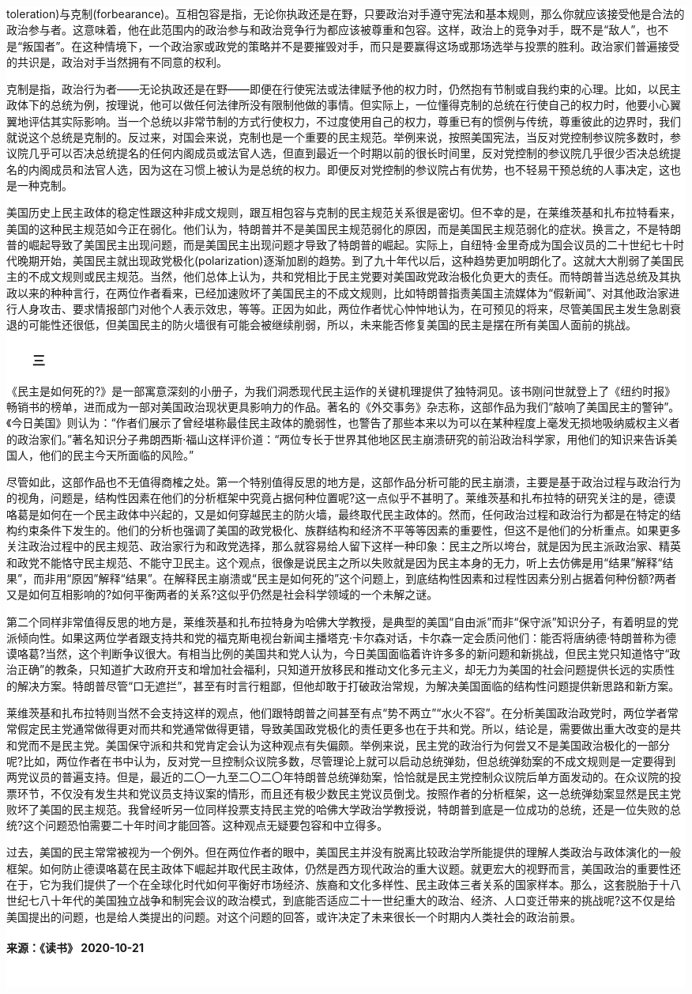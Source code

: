 toleration)与克制(forbearance)。互相包容是指，无论你执政还是在野，只要政治对手遵守宪法和基本规则，那么你就应该接受他是合法的政治参与者。这意味着，他在此范围内的政治参与和政治竞争行为都应该被尊重和包容。这样，政治上的竞争对手，既不是“敌人”，也不是“叛国者”。在这种情境下，一个政治家或政党的策略并不是要摧毁对手，而只是要赢得这场或那场选举与投票的胜利。政治家们普遍接受的共识是，政治对手当然拥有不同意的权利。</p><p>克制是指，政治行为者——无论执政还是在野——即便在行使宪法或法律赋予他的权力时，仍然抱有节制或自我约束的心理。比如，以民主政体下的总统为例，按理说，他可以做任何法律所没有限制他做的事情。但实际上，一位懂得克制的总统在行使自己的权力时，他要小心翼翼地评估其实际影响。当一个总统以非常节制的方式行使权力，不过度使用自己的权力，尊重已有的惯例与传统，尊重彼此的边界时，我们就说这个总统是克制的。反过来，对国会来说，克制也是一个重要的民主规范。举例来说，按照美国宪法，当反对党控制参议院多数时，参议院几乎可以否决总统提名的任何内阁成员或法官人选，但直到最近一个时期以前的很长时间里，反对党控制的参议院几乎很少否决总统提名的内阁成员和法官人选，因为这在习惯上被认为是总统的权力。即便反对党控制的参议院占有优势，也不轻易干预总统的人事决定，这也是一种克制。</p><p>美国历史上民主政体的稳定性跟这种非成文规则，跟互相包容与克制的民主规范关系很是密切。但不幸的是，在莱维茨基和扎布拉特看来，美国的这种民主规范如今正在弱化。他们认为，特朗普并不是美国民主规范弱化的原因，而是美国民主规范弱化的症状。换言之，不是特朗普的崛起导致了美国民主出现问题，而是美国民主出现问题才导致了特朗普的崛起。实际上，自纽特·金里奇成为国会议员的二十世纪七十时代晚期开始，美国民主就出现政党极化(polarization)逐渐加剧的趋势。到了九十年代以后，这种趋势更加明朗化了。这就大大削弱了美国民主的不成文规则或民主规范。当然，他们总体上认为，共和党相比于民主党要对美国政党政治极化负更大的责任。而特朗普当选总统及其执政以来的种种言行，在两位作者看来，已经加速败坏了美国民主的不成文规则，比如特朗普指责美国主流媒体为“假新闻”、对其他政治家进行人身攻击、要求情报部门对他个人表示效忠，等等。正因为如此，两位作者忧心忡忡地认为，在可预见的将来，尽管美国民主发生急剧衰退的可能性还很低，但美国民主的防火墙很有可能会被继续削弱，所以，未来能否修复美国的民主是摆在所有美国人面前的挑战。</p><h3>　　<strong>三</strong></h3><p>《民主是如何死的?》是一部寓意深刻的小册子，为我们洞悉现代民主运作的关键机理提供了独特洞见。该书刚问世就登上了《纽约时报》畅销书的榜单，进而成为一部对美国政治现状更具影响力的作品。著名的《外交事务》杂志称，这部作品为我们“敲响了美国民主的警钟”。《今日美国》则认为：“作者们展示了曾经堪称最佳民主政体的脆弱性，也警告了那些本来以为可以在某种程度上毫发无损地吸纳威权主义者的政治家们。”著名知识分子弗朗西斯·福山这样评价道：“两位专长于世界其他地区民主崩溃研究的前沿政治科学家，用他们的知识来告诉美国人，他们的民主今天所面临的风险。”</p><p>尽管如此，这部作品也不无值得商榷之处。第一个特别值得反思的地方是，这部作品分析可能的民主崩溃，主要是基于政治过程与政治行为的视角，问题是，结构性因素在他们的分析框架中究竟占据何种位置呢?这一点似乎不甚明了。莱维茨基和扎布拉特的研究关注的是，德谟咯葛是如何在一个民主政体中兴起的，又是如何穿越民主的防火墙，最终取代民主政体的。然而，任何政治过程和政治行为都是在特定的结构约束条件下发生的。他们的分析也强调了美国的政党极化、族群结构和经济不平等等因素的重要性，但这不是他们的分析重点。如果更多关注政治过程中的民主规范、政治家行为和政党选择，那么就容易给人留下这样一种印象：民主之所以垮台，就是因为民主派政治家、精英和政党不能恪守民主规范、不能守卫民主。这个观点，很像是说民主之所以失败就是因为民主本身的无力，听上去仿佛是用“结果”解释“结果”，而非用“原因”解释“结果”。在解释民主崩溃或“民主是如何死的”这个问题上，到底结构性因素和过程性因素分别占据着何种份额?两者又是如何互相影响的?如何平衡两者的关系?这似乎仍然是社会科学领域的一个未解之谜。</p><p>第二个同样非常值得反思的地方是，莱维茨基和扎布拉特身为哈佛大学教授，是典型的美国“自由派”而非“保守派”知识分子，有着明显的党派倾向性。如果这两位学者跟支持共和党的福克斯电视台新闻主播塔克·卡尔森对话，卡尔森一定会质问他们：能否将唐纳德·特朗普称为德谟咯葛?当然，这个判断争议很大。有相当比例的美国共和党人认为，今日美国面临着许许多多的新问题和新挑战，但民主党只知道恪守“政治正确”的教条，只知道扩大政府开支和增加社会福利，只知道开放移民和推动文化多元主义，却无力为美国的社会问题提供长远的实质性的解决方案。特朗普尽管“口无遮拦”，甚至有时言行粗鄙，但他却敢于打破政治常规，为解决美国面临的结构性问题提供新思路和新方案。</p><p>莱维茨基和扎布拉特则当然不会支持这样的观点，他们跟特朗普之间甚至有点“势不两立”“水火不容”。在分析美国政治政党时，两位学者常常假定民主党通常做得更对而共和党通常做得更错，导致美国政党极化的责任更多也在于共和党。所以，结论是，需要做出重大改变的是共和党而不是民主党。美国保守派和共和党肯定会认为这种观点有失偏颇。举例来说，民主党的政治行为何尝又不是美国政治极化的一部分呢?比如，两位作者在书中认为，反对党一旦控制众议院多数，尽管理论上就可以启动总统弹劾，但总统弹劾案的不成文规则是一定要得到两党议员的普遍支持。但是，最近的二〇一九至二〇二〇年特朗普总统弹劾案，恰恰就是民主党控制众议院后单方面发动的。在众议院的投票环节，不仅没有发生共和党议员支持议案的情形，而且还有极少数民主党议员倒戈。按照作者的分析框架，这一总统弹劾案显然是民主党败坏了美国的民主规范。我曾经听另一位同样投票支持民主党的哈佛大学政治学教授说，特朗普到底是一位成功的总统，还是一位失败的总统?这个问题恐怕需要二十年时间才能回答。这种观点无疑要包容和中立得多。</p><p>过去，美国的民主常常被视为一个例外。但在两位作者的眼中，美国民主并没有脱离比较政治学所能提供的理解人类政治与政体演化的一般框架。如何防止德谟咯葛在民主政体下崛起并取代民主政体，仍然是西方现代政治的重大议题。就更宏大的视野而言，美国政治的重要性还在于，它为我们提供了一个在全球化时代如何平衡好市场经济、族裔和文化多样性、民主政体三者关系的国家样本。那么，这套脱胎于十八世纪七八十年代的美国独立战争和制宪会议的政治模式，到底能否适应二十一世纪重大的政治、经济、人口变迁带来的挑战呢?这不仅是给美国提出的问题，也是给人类提出的问题。对这个问题的回答，或许决定了未来很长一个时期内人类社会的政治前景。</p><h4>来源：《读书》 2020-10-21</h4><p>&nbsp;</p>
</div>
